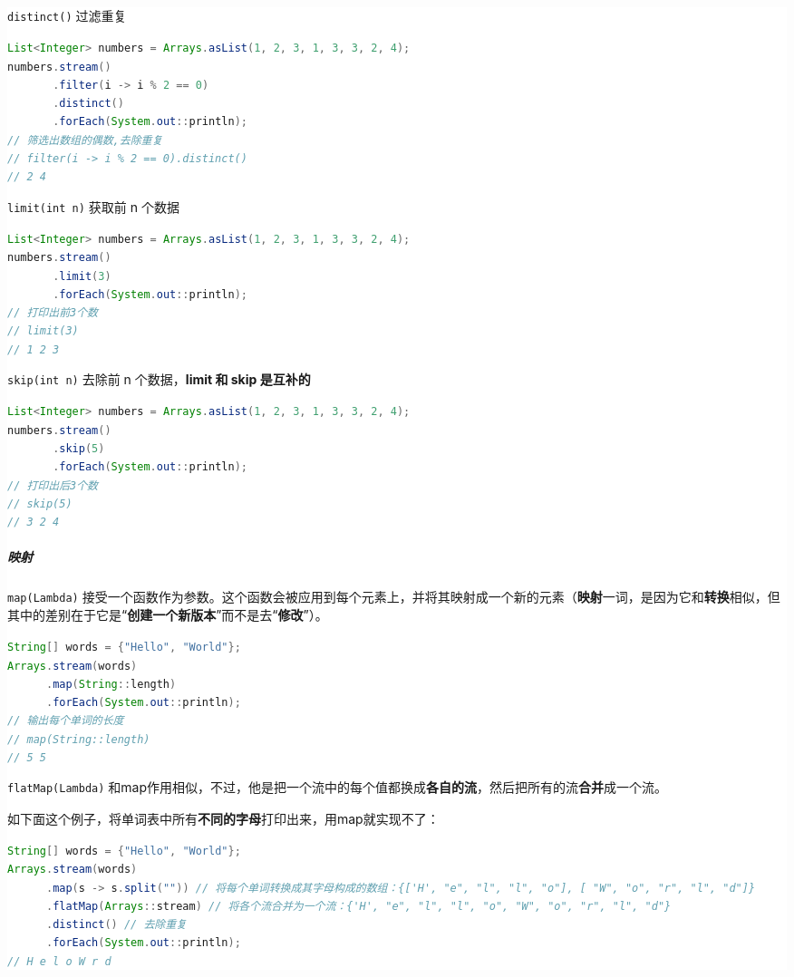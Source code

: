 `distinct()` 过滤重复

``` java
List<Integer> numbers = Arrays.asList(1, 2, 3, 1, 3, 3, 2, 4);
numbers.stream()
  	   .filter(i -> i % 2 == 0)
  	   .distinct()
  	   .forEach(System.out::println);
// 筛选出数组的偶数,去除重复
// filter(i -> i % 2 == 0).distinct()
// 2 4
```

`limit(int n)` 获取前 n 个数据

``` java
List<Integer> numbers = Arrays.asList(1, 2, 3, 1, 3, 3, 2, 4);
numbers.stream()
  	   .limit(3)
  	   .forEach(System.out::println);
// 打印出前3个数
// limit(3)
// 1 2 3
```

`skip(int n)` 去除前 n 个数据，**limit 和 skip 是互补的**

``` java
List<Integer> numbers = Arrays.asList(1, 2, 3, 1, 3, 3, 2, 4);
numbers.stream()
  	   .skip(5)
  	   .forEach(System.out::println);
// 打印出后3个数
// skip(5)
// 3 2 4
```

##### 映射

`map(Lambda)` 接受一个函数作为参数。这个函数会被应用到每个元素上，并将其映射成一个新的元素（**映射**一词，是因为它和**转换**相似，但其中的差别在于它是“**创建一个新版本**”而不是去“**修改**”）。

``` java
String[] words = {"Hello", "World"};
Arrays.stream(words)
      .map(String::length)
      .forEach(System.out::println);
// 输出每个单词的长度
// map(String::length)
// 5 5
```

`flatMap(Lambda)` 和map作用相似，不过，他是把一个流中的每个值都换成**各自的流**，然后把所有的流**合并**成一个流。

如下面这个例子，将单词表中所有**不同的字母**打印出来，用map就实现不了：

``` java
String[] words = {"Hello", "World"};
Arrays.stream(words)
      .map(s -> s.split("")) // 将每个单词转换成其字母构成的数组：{['H', "e", "l", "l", "o"], [ "W", "o", "r", "l", "d"]}
  	  .flatMap(Arrays::stream) // 将各个流合并为一个流：{'H', "e", "l", "l", "o", "W", "o", "r", "l", "d"}
  	  .distinct() // 去除重复
      .forEach(System.out::println);
// H e l o W r d
```
